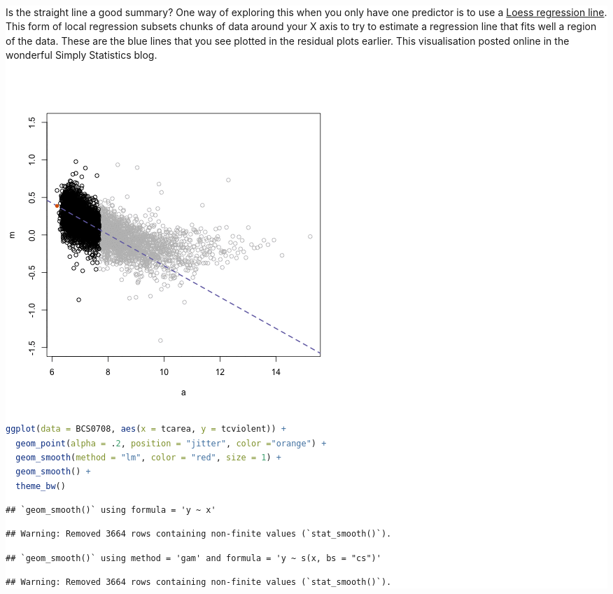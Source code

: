 Is the straight line a good summary? One way of exploring this when you only have one predictor is to use a [Loess regression line](http://en.wikipedia.org/wiki/Local_regression). This form of local regression subsets chunks of data around your X axis to try to estimate a regression line that fits well a region of the data. These are the blue lines that you see plotted in the residual plots earlier. This visualisation posted online in the wonderful Simply Statistics blog.

![](imgs/SSblog.gif) 


```r
ggplot(data = BCS0708, aes(x = tcarea, y = tcviolent)) +
  geom_point(alpha = .2, position = "jitter", color ="orange") +
  geom_smooth(method = "lm", color = "red", size = 1) +
  geom_smooth() +
  theme_bw()
```

```
## `geom_smooth()` using formula = 'y ~ x'
```

```
## Warning: Removed 3664 rows containing non-finite values (`stat_smooth()`).
```

```
## `geom_smooth()` using method = 'gam' and formula = 'y ~ s(x, bs = "cs")'
```

```
## Warning: Removed 3664 rows containing non-finite values (`stat_smooth()`).
```
